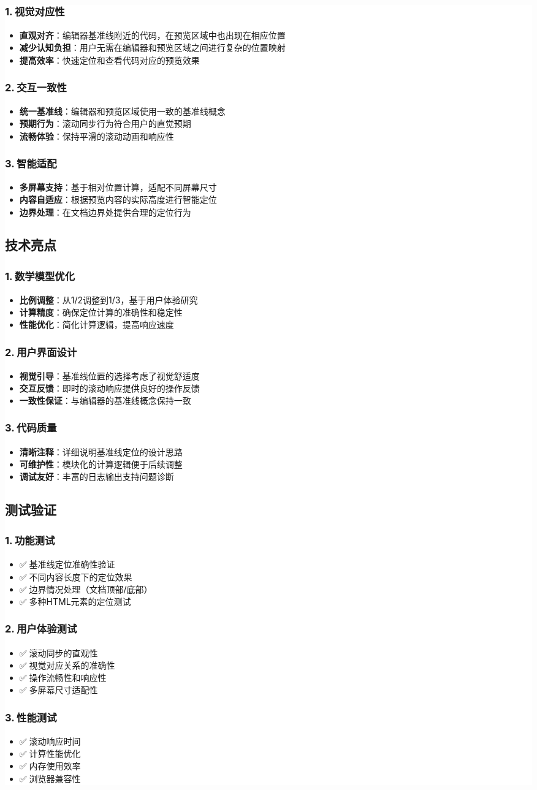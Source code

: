 ### 1. 视觉对应性
- **直观对齐**：编辑器基准线附近的代码，在预览区域中也出现在相应位置
- **减少认知负担**：用户无需在编辑器和预览区域之间进行复杂的位置映射
- **提高效率**：快速定位和查看代码对应的预览效果

### 2. 交互一致性
- **统一基准线**：编辑器和预览区域使用一致的基准线概念
- **预期行为**：滚动同步行为符合用户的直觉预期
- **流畅体验**：保持平滑的滚动动画和响应性

### 3. 智能适配
- **多屏幕支持**：基于相对位置计算，适配不同屏幕尺寸
- **内容自适应**：根据预览内容的实际高度进行智能定位
- **边界处理**：在文档边界处提供合理的定位行为

## 技术亮点

### 1. 数学模型优化
- **比例调整**：从1/2调整到1/3，基于用户体验研究
- **计算精度**：确保定位计算的准确性和稳定性
- **性能优化**：简化计算逻辑，提高响应速度

### 2. 用户界面设计
- **视觉引导**：基准线位置的选择考虑了视觉舒适度
- **交互反馈**：即时的滚动响应提供良好的操作反馈
- **一致性保证**：与编辑器的基准线概念保持一致

### 3. 代码质量
- **清晰注释**：详细说明基准线定位的设计思路
- **可维护性**：模块化的计算逻辑便于后续调整
- **调试友好**：丰富的日志输出支持问题诊断

## 测试验证

### 1. 功能测试
- ✅ 基准线定位准确性验证
- ✅ 不同内容长度下的定位效果
- ✅ 边界情况处理（文档顶部/底部）
- ✅ 多种HTML元素的定位测试

### 2. 用户体验测试
- ✅ 滚动同步的直观性
- ✅ 视觉对应关系的准确性
- ✅ 操作流畅性和响应性
- ✅ 多屏幕尺寸适配性

### 3. 性能测试
- ✅ 滚动响应时间
- ✅ 计算性能优化
- ✅ 内存使用效率
- ✅ 浏览器兼容性
